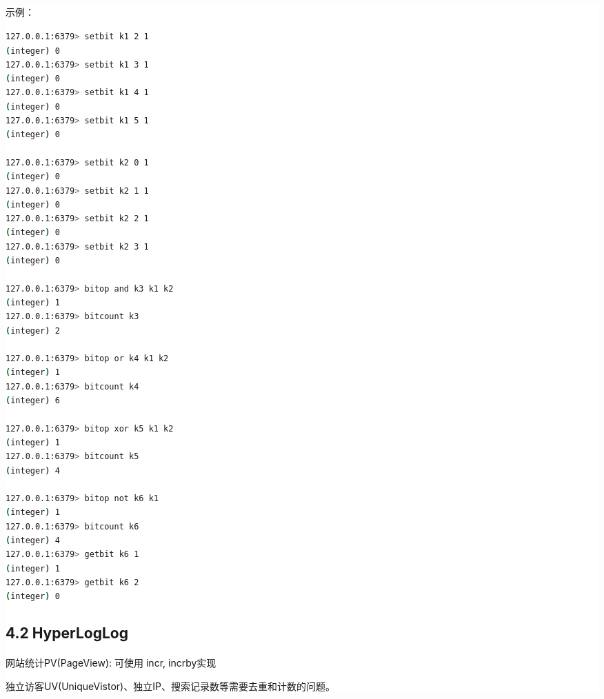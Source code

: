 示例：

```bash
127.0.0.1:6379> setbit k1 2 1
(integer) 0
127.0.0.1:6379> setbit k1 3 1
(integer) 0
127.0.0.1:6379> setbit k1 4 1
(integer) 0
127.0.0.1:6379> setbit k1 5 1
(integer) 0

127.0.0.1:6379> setbit k2 0 1
(integer) 0
127.0.0.1:6379> setbit k2 1 1
(integer) 0
127.0.0.1:6379> setbit k2 2 1
(integer) 0
127.0.0.1:6379> setbit k2 3 1
(integer) 0

127.0.0.1:6379> bitop and k3 k1 k2
(integer) 1
127.0.0.1:6379> bitcount k3
(integer) 2

127.0.0.1:6379> bitop or k4 k1 k2
(integer) 1
127.0.0.1:6379> bitcount k4
(integer) 6

127.0.0.1:6379> bitop xor k5 k1 k2
(integer) 1
127.0.0.1:6379> bitcount k5
(integer) 4

127.0.0.1:6379> bitop not k6 k1
(integer) 1
127.0.0.1:6379> bitcount k6
(integer) 4
127.0.0.1:6379> getbit k6 1
(integer) 1
127.0.0.1:6379> getbit k6 2
(integer) 0
```



## 4.2 HyperLogLog

网站统计PV(PageView): 可使用 incr, incrby实现

独立访客UV(UniqueVistor)、独立IP、搜索记录数等需要去重和计数的问题。
